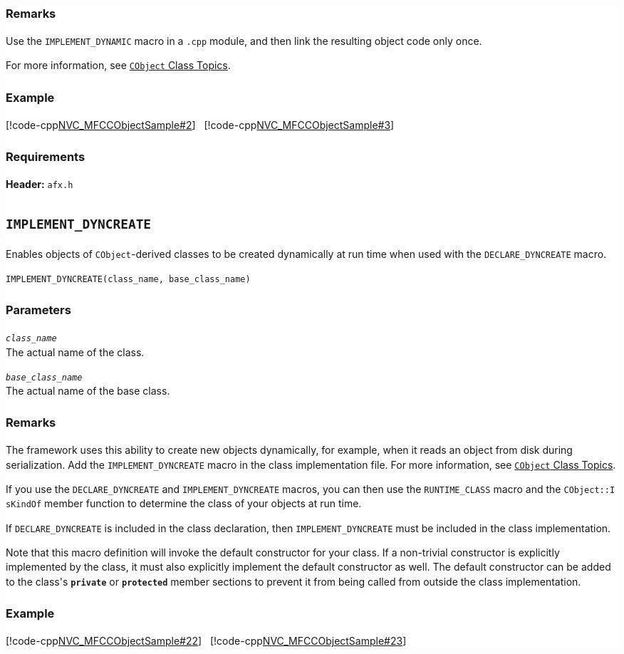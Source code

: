 ### Remarks

Use the `IMPLEMENT_DYNAMIC` macro in a `.cpp` module, and then link the resulting object code only once.

For more information, see [`CObject` Class Topics](../../mfc/using-cobject.md).

### Example

[!code-cpp[NVC_MFCCObjectSample#2](../../mfc/codesnippet/cpp/run-time-object-model-services_3.h)]
&nbsp;
[!code-cpp[NVC_MFCCObjectSample#3](../../mfc/codesnippet/cpp/run-time-object-model-services_4.cpp)]

### Requirements

**Header:** `afx.h`

## <a name="implement_dyncreate"></a> `IMPLEMENT_DYNCREATE`

Enables objects of `CObject`-derived classes to be created dynamically at run time when used with the `DECLARE_DYNCREATE` macro.

```
IMPLEMENT_DYNCREATE(class_name, base_class_name)
```

### Parameters

*`class_name`*\
The actual name of the class.

*`base_class_name`*\
The actual name of the base class.

### Remarks

The framework uses this ability to create new objects dynamically, for example, when it reads an object from disk during serialization. Add the `IMPLEMENT_DYNCREATE` macro in the class implementation file. For more information, see [`CObject` Class Topics](../../mfc/using-cobject.md).

If you use the `DECLARE_DYNCREATE` and `IMPLEMENT_DYNCREATE` macros, you can then use the `RUNTIME_CLASS` macro and the `CObject::IsKindOf` member function to determine the class of your objects at run time.

If `DECLARE_DYNCREATE` is included in the class declaration, then `IMPLEMENT_DYNCREATE` must be included in the class implementation.

Note that this macro definition will invoke the default constructor for your class. If a non-trivial constructor is explicitly implemented by the class, it must also explicitly implement the default constructor as well. The default constructor can be added to the class's **`private`** or **`protected`** member sections to prevent it from being called from outside the class implementation.

### Example

[!code-cpp[NVC_MFCCObjectSample#22](../../mfc/codesnippet/cpp/run-time-object-model-services_5.h)]
&nbsp;
[!code-cpp[NVC_MFCCObjectSample#23](../../mfc/codesnippet/cpp/run-time-object-model-services_6.cpp)]
